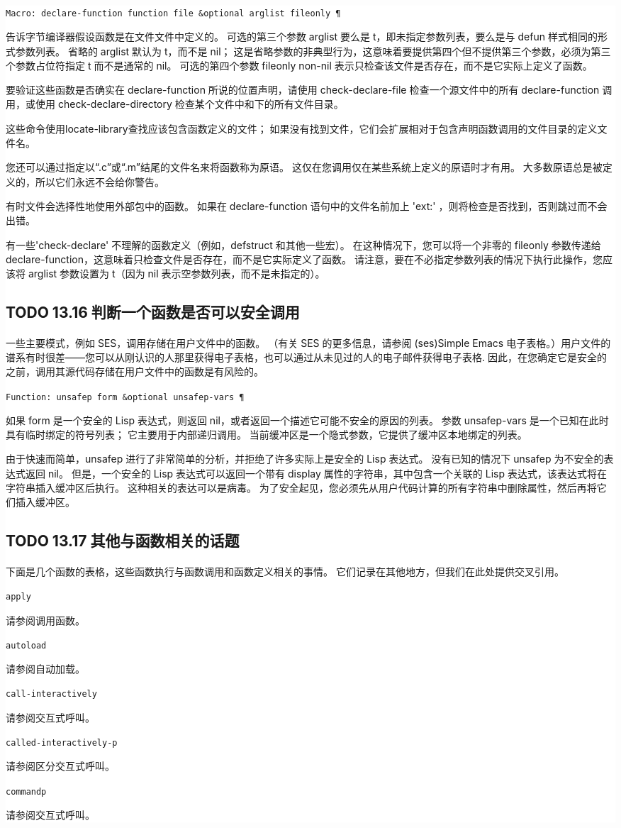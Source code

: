     Macro: declare-function function file &optional arglist fileonly ¶

告诉字节编译器假设函数是在文件文件中定义的。  可选的第三个参数 arglist 要么是 t，即未指定参数列表，要么是与 defun 样式相同的形式参数列表。  省略的 arglist 默认为 t，而不是 nil；  这是省略参数的非典型行为，这意味着要提供第四个但不提供第三个参数，必须为第三个参数占位符指定 t 而不是通常的 nil。  可选的第四个参数 fileonly non-nil 表示只检查该文件是否存在，而不是它实际上定义了函数。

要验证这些函数是否确实在 declare-function 所说的位置声明，请使用 check-declare-file 检查一个源文件中的所有 declare-function 调用，或使用 check-declare-directory 检查某个文件中和下的所有文件目录。

这些命令使用locate-library查找应该包含函数定义的文件；  如果没有找到文件，它们会扩展相对于包含声明函数调用的文件目录的定义文件名。

您还可以通过指定以“.c”或“.m”结尾的文件名来将函数称为原语。  这仅在您调用仅在某些系统上定义的原语时才有用。  大多数原语总是被定义的，所以它们永远不会给你警告。

有时文件会选择性地使用外部包中的函数。  如果在 declare-function 语句中的文件名前加上 'ext:' ，则将检查是否找到，否则跳过而不会出错。

有一些'check-declare' 不理解的函数定义（例如，defstruct 和其他一些宏）。  在这种情况下，您可以将一个非零的 fileonly 参数传递给 declare-function，这意味着只检查文件是否存在，而不是它实际定义了函数。  请注意，要在不必指定参数列表的情况下执行此操作，您应该将 arglist 参数设置为 t（因为 nil 表示空参数列表，而不是未指定的）。


<a id="orge7c06f6"></a>

## TODO 13.16 判断一个函数是否可以安全调用

一些主要模式，例如 SES，调用存储在用户文件中的函数。  （有关 SES 的更多信息，请参阅 (ses)Simple Emacs 电子表格。）用户文件的谱系有时很差——您可以从刚认识的人那里获得电子表格，也可以通过从未见过的人的电子邮件获得电子表格.  因此，在您确定它是安全的之前，调用其源代码存储在用户文件中的函数是有风险的。

    Function: unsafep form &optional unsafep-vars ¶

如果 form 是一个安全的 Lisp 表达式，则返回 nil，或者返回一个描述它可能不安全的原因的列表。  参数 unsafep-vars 是一个已知在此时具有临时绑定的符号列表；  它主要用于内部递归调用。  当前缓冲区是一个隐式参数，它提供了缓冲区本地绑定的列表。

由于快速而简单，unsafep 进行了非常简单的分析，并拒绝了许多实际上是安全的 Lisp 表达式。  没有已知的情况下 unsafep 为不安全的表达式返回 nil。  但是，一个安全的 Lisp 表达式可以返回一个带有 display 属性的字符串，其中包含一个关联的 Lisp 表达式，该表达式将在字符串插入缓冲区后执行。  这种相关的表达可以是病毒。  为了安全起见，您必须先从用户代码计算的所有字符串中删除属性，然后再将它们插入缓冲区。


<a id="org5f5e00b"></a>

## TODO 13.17 其他与函数相关的话题

下面是几个函数的表格，这些函数执行与函数调用和函数定义相关的事情。  它们记录在其他地方，但我们在此处提供交叉引用。

    apply

请参阅调用函数。

    autoload

请参阅自动加载。

    call-interactively

请参阅交互式呼叫。

    called-interactively-p

请参阅区分交互式呼叫。

    commandp

请参阅交互式呼叫。
